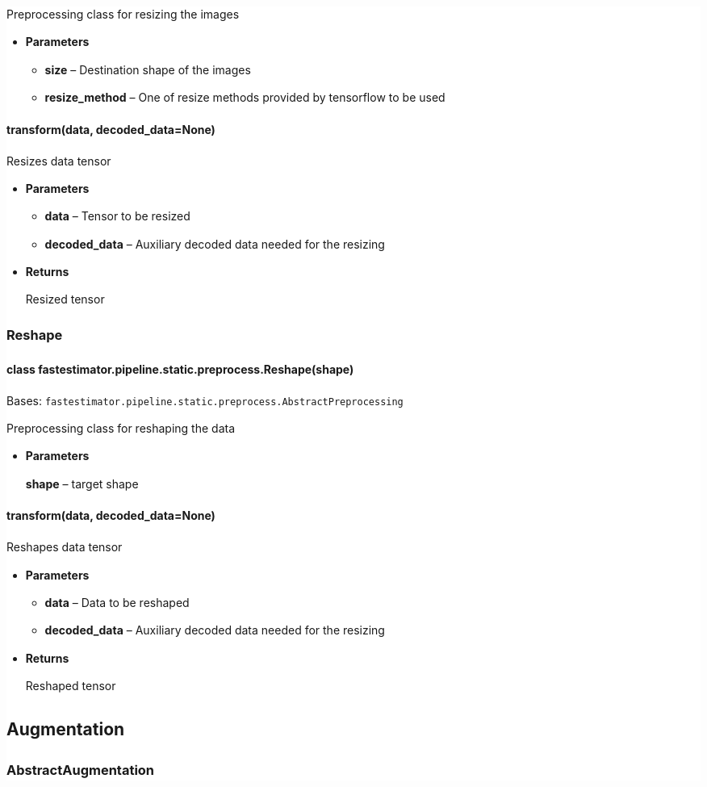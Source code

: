 Preprocessing class for resizing the images


* **Parameters**

    * **size** – Destination shape of the images

    * **resize_method** – One of resize methods provided by tensorflow to be used



#### transform(data, decoded_data=None)
Resizes data tensor


* **Parameters**

    * **data** – Tensor to be resized

    * **decoded_data** – Auxiliary decoded data needed for the resizing



* **Returns**

    Resized tensor


### Reshape


#### class fastestimator.pipeline.static.preprocess.Reshape(shape)
Bases: `fastestimator.pipeline.static.preprocess.AbstractPreprocessing`

Preprocessing class for reshaping the data


* **Parameters**

    **shape** – target shape



#### transform(data, decoded_data=None)
Reshapes data tensor


* **Parameters**

    * **data** – Data to be reshaped

    * **decoded_data** – Auxiliary decoded data needed for the resizing



* **Returns**

    Reshaped tensor


## Augmentation

### AbstractAugmentation
